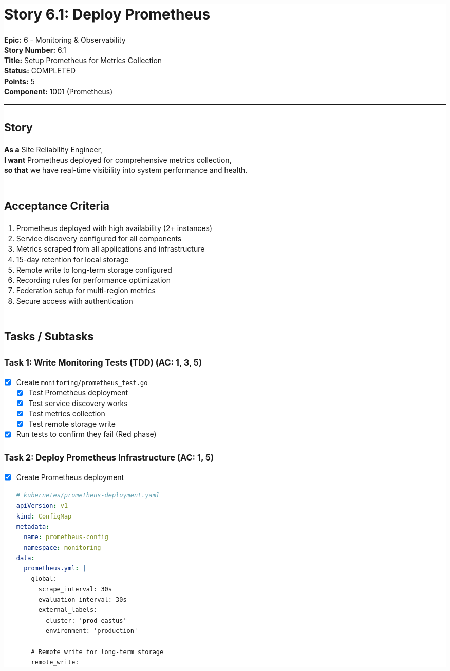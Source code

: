 # Story 6.1: Deploy Prometheus

**Epic:** 6 - Monitoring & Observability  
**Story Number:** 6.1  
**Title:** Setup Prometheus for Metrics Collection  
**Status:** COMPLETED  
**Points:** 5  
**Component:** 1001 (Prometheus)  

---

## Story

**As a** Site Reliability Engineer,  
**I want** Prometheus deployed for comprehensive metrics collection,  
**so that** we have real-time visibility into system performance and health.

---

## Acceptance Criteria

1. Prometheus deployed with high availability (2+ instances)
2. Service discovery configured for all components
3. Metrics scraped from all applications and infrastructure
4. 15-day retention for local storage
5. Remote write to long-term storage configured
6. Recording rules for performance optimization
7. Federation setup for multi-region metrics
8. Secure access with authentication

---

## Tasks / Subtasks

### Task 1: Write Monitoring Tests (TDD) (AC: 1, 3, 5)
- [x] Create `monitoring/prometheus_test.go`
  - [x] Test Prometheus deployment
  - [x] Test service discovery works
  - [x] Test metrics collection
  - [x] Test remote storage write
- [x] Run tests to confirm they fail (Red phase)

### Task 2: Deploy Prometheus Infrastructure (AC: 1, 5)
- [x] Create Prometheus deployment
  ```yaml
  # kubernetes/prometheus-deployment.yaml
  apiVersion: v1
  kind: ConfigMap
  metadata:
    name: prometheus-config
    namespace: monitoring
  data:
    prometheus.yml: |
      global:
        scrape_interval: 30s
        evaluation_interval: 30s
        external_labels:
          cluster: 'prod-eastus'
          environment: 'production'
      
      # Remote write for long-term storage
      remote_write:
  ```